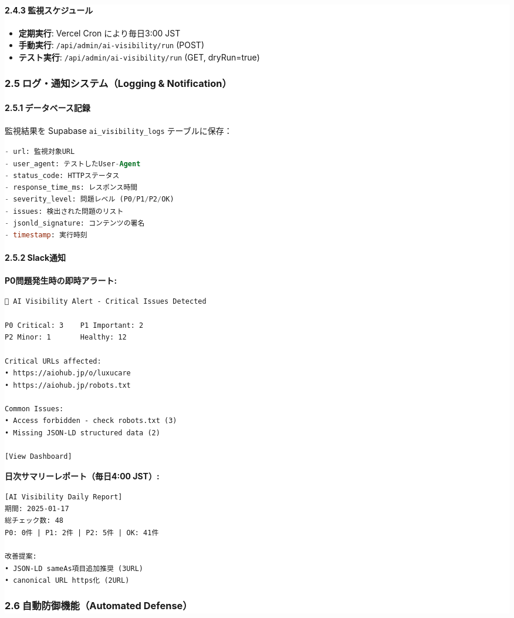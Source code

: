 #### 2.4.3 監視スケジュール
- **定期実行**: Vercel Cron により毎日3:00 JST
- **手動実行**: `/api/admin/ai-visibility/run` (POST)
- **テスト実行**: `/api/admin/ai-visibility/run` (GET, dryRun=true)

### 2.5 ログ・通知システム（Logging & Notification）

#### 2.5.1 データベース記録
監視結果を Supabase `ai_visibility_logs` テーブルに保存：
```sql
- url: 監視対象URL
- user_agent: テストしたUser-Agent
- status_code: HTTPステータス
- response_time_ms: レスポンス時間
- severity_level: 問題レベル (P0/P1/P2/OK)
- issues: 検出された問題のリスト
- jsonld_signature: コンテンツの署名
- timestamp: 実行時刻
```

#### 2.5.2 Slack通知
**P0問題発生時の即時アラート:**
```
🚨 AI Visibility Alert - Critical Issues Detected

P0 Critical: 3    P1 Important: 2
P2 Minor: 1       Healthy: 12

Critical URLs affected:
• https://aiohub.jp/o/luxucare
• https://aiohub.jp/robots.txt

Common Issues:
• Access forbidden - check robots.txt (3)
• Missing JSON-LD structured data (2)

[View Dashboard]
```

**日次サマリーレポート（毎日4:00 JST）:**
```
[AI Visibility Daily Report]
期間: 2025-01-17
総チェック数: 48
P0: 0件 | P1: 2件 | P2: 5件 | OK: 41件

改善提案:
• JSON-LD sameAs項目追加推奨 (3URL)
• canonical URL https化 (2URL)
```

### 2.6 自動防御機能（Automated Defense）

